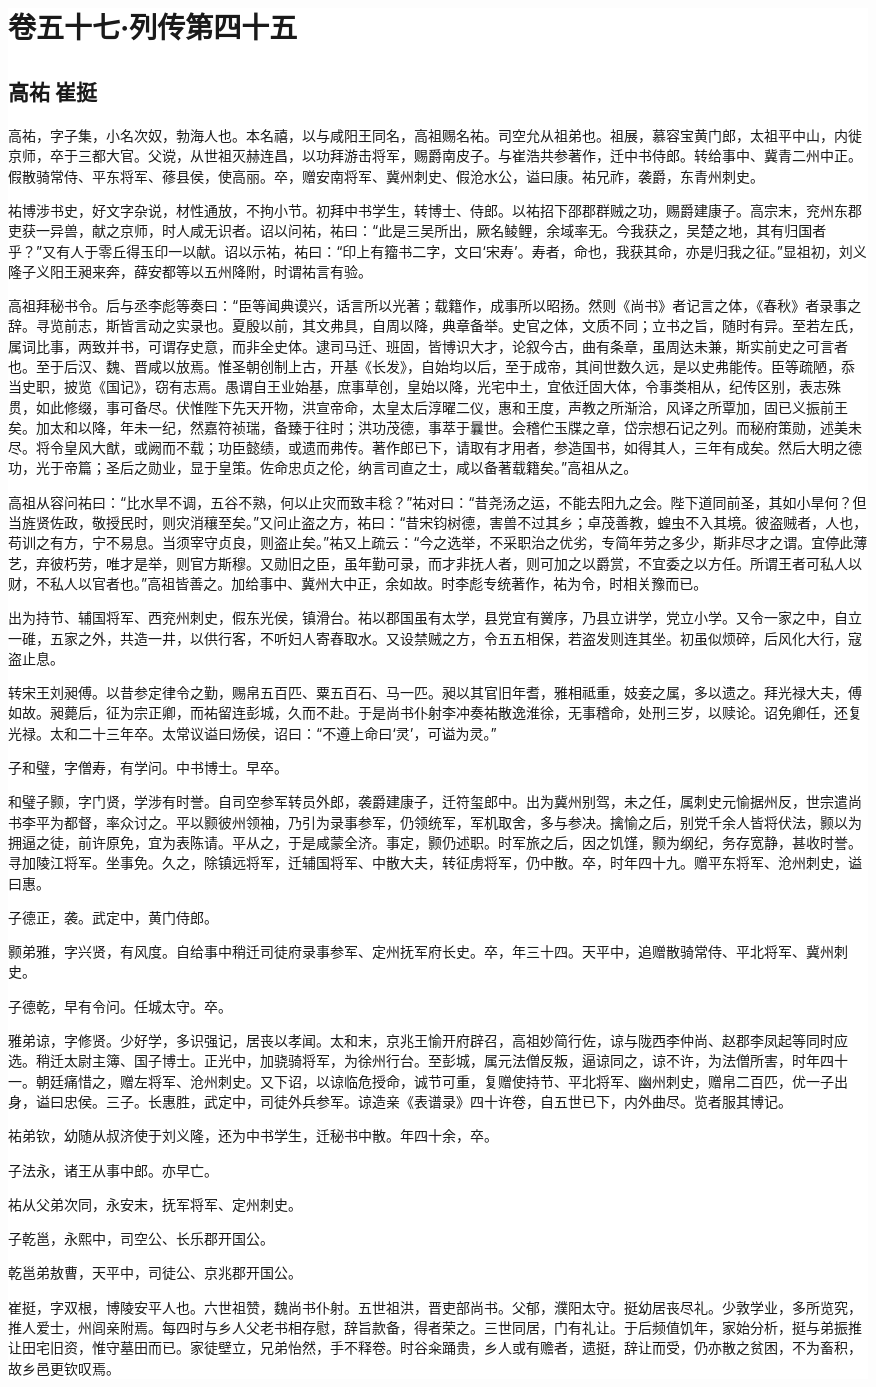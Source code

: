 # 卷五十七·列传第四十五

## 高祐 崔挺

高祐，字子集，小名次奴，勃海人也。本名禧，以与咸阳王同名，高祖赐名祐。司空允从祖弟也。祖展，慕容宝黄门郎，太祖平中山，内徙京师，卒于三都大官。父谠，从世祖灭赫连昌，以功拜游击将军，赐爵南皮子。与崔浩共参著作，迁中书侍郎。转给事中、冀青二州中正。假散骑常侍、平东将军、蓚县侯，使高丽。卒，赠安南将军、冀州刺史、假沧水公，谥曰康。祐兄祚，袭爵，东青州刺史。

祐博涉书史，好文字杂说，材性通放，不拘小节。初拜中书学生，转博士、侍郎。以祐招下邵郡群贼之功，赐爵建康子。高宗末，兖州东郡吏获一异兽，献之京师，时人咸无识者。诏以问祐，祐曰：“此是三吴所出，厥名鲮鲤，余域率无。今我获之，吴楚之地，其有归国者乎？”又有人于零丘得玉印一以献。诏以示祐，祐曰：“印上有籀书二字，文曰‘宋寿’。寿者，命也，我获其命，亦是归我之征。”显祖初，刘义隆子义阳王昶来奔，薛安都等以五州降附，时谓祐言有验。

高祖拜秘书令。后与丞李彪等奏曰：“臣等闻典谟兴，话言所以光著；载籍作，成事所以昭扬。然则《尚书》者记言之体，《春秋》者录事之辞。寻览前志，斯皆言动之实录也。夏殷以前，其文弗具，自周以降，典章备举。史官之体，文质不同；立书之旨，随时有异。至若左氏，属词比事，两致并书，可谓存史意，而非全史体。逮司马迁、班固，皆博识大才，论叙今古，曲有条章，虽周达未兼，斯实前史之可言者也。至于后汉、魏、晋咸以放焉。惟圣朝创制上古，开基《长发》，自始均以后，至于成帝，其间世数久远，是以史弗能传。臣等疏陋，忝当史职，披览《国记》，窃有志焉。愚谓自王业始基，庶事草创，皇始以降，光宅中土，宜依迁固大体，令事类相从，纪传区别，表志殊贯，如此修缀，事可备尽。伏惟陛下先天开物，洪宣帝命，太皇太后淳曜二仪，惠和王度，声教之所渐洽，风译之所覃加，固已义振前王矣。加太和以降，年未一纪，然嘉符祯瑞，备臻于往时；洪功茂德，事萃于曩世。会稽伫玉牒之章，岱宗想石记之列。而秘府策勋，述美未尽。将令皇风大猷，或阙而不载；功臣懿绩，或遗而弗传。著作郎已下，请取有才用者，参造国书，如得其人，三年有成矣。然后大明之德功，光于帝篇；圣后之勋业，显于皇策。佐命忠贞之伦，纳言司直之士，咸以备著载籍矣。”高祖从之。

高祖从容问祐曰：“比水旱不调，五谷不熟，何以止灾而致丰稔？”祐对曰：“昔尧汤之运，不能去阳九之会。陛下道同前圣，其如小旱何？但当旌贤佐政，敬授民时，则灾消穰至矣。”又问止盗之方，祐曰：“昔宋钧树德，害兽不过其乡；卓茂善教，蝗虫不入其境。彼盗贼者，人也，苟训之有方，宁不易息。当须宰守贞良，则盗止矣。”祐又上疏云：“今之选举，不采职治之优劣，专简年劳之多少，斯非尽才之谓。宜停此薄艺，弃彼朽劳，唯才是举，则官方斯穆。又勋旧之臣，虽年勤可录，而才非抚人者，则可加之以爵赏，不宜委之以方任。所谓王者可私人以财，不私人以官者也。”高祖皆善之。加给事中、冀州大中正，余如故。时李彪专统著作，祐为令，时相关豫而已。

出为持节、辅国将军、西兖州刺史，假东光侯，镇滑台。祐以郡国虽有太学，县党宜有黉序，乃县立讲学，党立小学。又令一家之中，自立一碓，五家之外，共造一井，以供行客，不听妇人寄舂取水。又设禁贼之方，令五五相保，若盗发则连其坐。初虽似烦碎，后风化大行，寇盗止息。

转宋王刘昶傅。以昔参定律令之勤，赐帛五百匹、粟五百石、马一匹。昶以其官旧年耆，雅相祗重，妓妾之属，多以遗之。拜光禄大夫，傅如故。昶薨后，征为宗正卿，而祐留连彭城，久而不赴。于是尚书仆射李冲奏祐散逸淮徐，无事稽命，处刑三岁，以赎论。诏免卿任，还复光禄。太和二十三年卒。太常议谥曰炀侯，诏曰：“不遵上命曰‘灵’，可谥为灵。”

子和璧，字僧寿，有学问。中书博士。早卒。

和璧子颢，字门贤，学涉有时誉。自司空参军转员外郎，袭爵建康子，迁符玺郎中。出为冀州别驾，未之任，属刺史元愉据州反，世宗遣尚书李平为都督，率众讨之。平以颢彼州领袖，乃引为录事参军，仍领统军，军机取舍，多与参决。擒愉之后，别党千余人皆将伏法，颢以为拥逼之徒，前许原免，宜为表陈请。平从之，于是咸蒙全济。事定，颢仍述职。时军旅之后，因之饥馑，颢为纲纪，务存宽静，甚收时誉。寻加陵江将军。坐事免。久之，除镇远将军，迁辅国将军、中散大夫，转征虏将军，仍中散。卒，时年四十九。赠平东将军、沧州刺史，谥曰惠。

子德正，袭。武定中，黄门侍郎。

颢弟雅，字兴贤，有风度。自给事中稍迁司徒府录事参军、定州抚军府长史。卒，年三十四。天平中，追赠散骑常侍、平北将军、冀州刺史。

子德乾，早有令问。任城太守。卒。

雅弟谅，字修贤。少好学，多识强记，居丧以孝闻。太和末，京兆王愉开府辟召，高祖妙简行佐，谅与陇西李仲尚、赵郡李凤起等同时应选。稍迁太尉主簿、国子博士。正光中，加骁骑将军，为徐州行台。至彭城，属元法僧反叛，逼谅同之，谅不许，为法僧所害，时年四十一。朝廷痛惜之，赠左将军、沧州刺史。又下诏，以谅临危授命，诚节可重，复赠使持节、平北将军、幽州刺史，赠帛二百匹，优一子出身，谥曰忠侯。三子。长惠胜，武定中，司徒外兵参军。谅造亲《表谱录》四十许卷，自五世已下，内外曲尽。览者服其博记。

祐弟钦，幼随从叔济使于刘义隆，还为中书学生，迁秘书中散。年四十余，卒。

子法永，诸王从事中郎。亦早亡。

祐从父弟次同，永安末，抚军将军、定州刺史。

子乾邕，永熙中，司空公、长乐郡开国公。

乾邕弟敖曹，天平中，司徒公、京兆郡开国公。

崔挺，字双根，博陵安平人也。六世祖赞，魏尚书仆射。五世祖洪，晋吏部尚书。父郁，濮阳太守。挺幼居丧尽礼。少敦学业，多所览究，推人爱士，州闾亲附焉。每四时与乡人父老书相存慰，辞旨款备，得者荣之。三世同居，门有礼让。于后频值饥年，家始分析，挺与弟振推让田宅旧资，惟守墓田而已。家徒壁立，兄弟怡然，手不释卷。时谷籴踊贵，乡人或有赡者，遗挺，辞让而受，仍亦散之贫困，不为畜积，故乡邑更钦叹焉。
